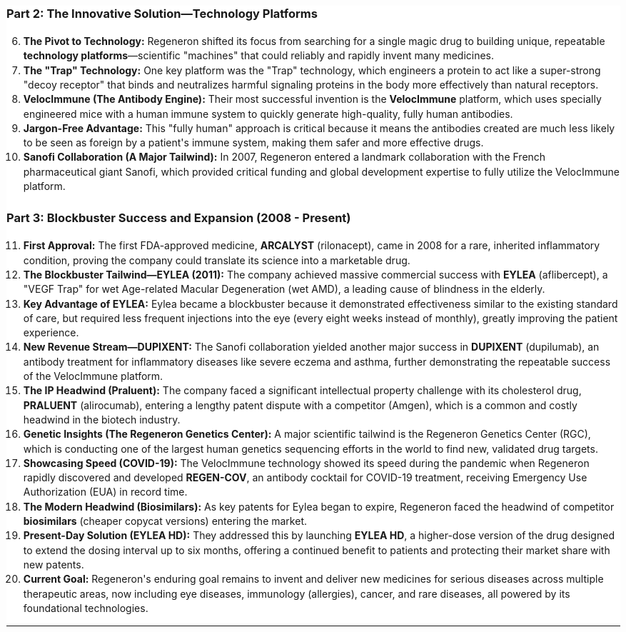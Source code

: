 ### Part 2: The Innovative Solution—Technology Platforms

6.  **The Pivot to Technology:** Regeneron shifted its focus from searching for a single magic drug to building unique, repeatable **technology platforms**—scientific "machines" that could reliably and rapidly invent many medicines.
7.  **The "Trap" Technology:** One key platform was the "Trap" technology, which engineers a protein to act like a super-strong "decoy receptor" that binds and neutralizes harmful signaling proteins in the body more effectively than natural receptors.
8.  **VelocImmune (The Antibody Engine):** Their most successful invention is the **VelocImmune** platform, which uses specially engineered mice with a human immune system to quickly generate high-quality, fully human antibodies.
9.  **Jargon-Free Advantage:** This "fully human" approach is critical because it means the antibodies created are much less likely to be seen as foreign by a patient's immune system, making them safer and more effective drugs.
10. **Sanofi Collaboration (A Major Tailwind):** In 2007, Regeneron entered a landmark collaboration with the French pharmaceutical giant Sanofi, which provided critical funding and global development expertise to fully utilize the VelocImmune platform.

### Part 3: Blockbuster Success and Expansion (2008 - Present)

11. **First Approval:** The first FDA-approved medicine, **ARCALYST** (rilonacept), came in 2008 for a rare, inherited inflammatory condition, proving the company could translate its science into a marketable drug.
12. **The Blockbuster Tailwind—EYLEA (2011):** The company achieved massive commercial success with **EYLEA** (aflibercept), a "VEGF Trap" for wet Age-related Macular Degeneration (wet AMD), a leading cause of blindness in the elderly.
13. **Key Advantage of EYLEA:** Eylea became a blockbuster because it demonstrated effectiveness similar to the existing standard of care, but required less frequent injections into the eye (every eight weeks instead of monthly), greatly improving the patient experience.
14. **New Revenue Stream—DUPIXENT:** The Sanofi collaboration yielded another major success in **DUPIXENT** (dupilumab), an antibody treatment for inflammatory diseases like severe eczema and asthma, further demonstrating the repeatable success of the VelocImmune platform.
15. **The IP Headwind (Praluent):** The company faced a significant intellectual property challenge with its cholesterol drug, **PRALUENT** (alirocumab), entering a lengthy patent dispute with a competitor (Amgen), which is a common and costly headwind in the biotech industry.
16. **Genetic Insights (The Regeneron Genetics Center):** A major scientific tailwind is the Regeneron Genetics Center (RGC), which is conducting one of the largest human genetics sequencing efforts in the world to find new, validated drug targets.
17. **Showcasing Speed (COVID-19):** The VelocImmune technology showed its speed during the pandemic when Regeneron rapidly discovered and developed **REGEN-COV**, an antibody cocktail for COVID-19 treatment, receiving Emergency Use Authorization (EUA) in record time.
18. **The Modern Headwind (Biosimilars):** As key patents for Eylea began to expire, Regeneron faced the headwind of competitor **biosimilars** (cheaper copycat versions) entering the market.
19. **Present-Day Solution (EYLEA HD):** They addressed this by launching **EYLEA HD**, a higher-dose version of the drug designed to extend the dosing interval up to six months, offering a continued benefit to patients and protecting their market share with new patents.
20. **Current Goal:** Regeneron's enduring goal remains to invent and deliver new medicines for serious diseases across multiple therapeutic areas, now including eye diseases, immunology (allergies), cancer, and rare diseases, all powered by its foundational technologies.

---